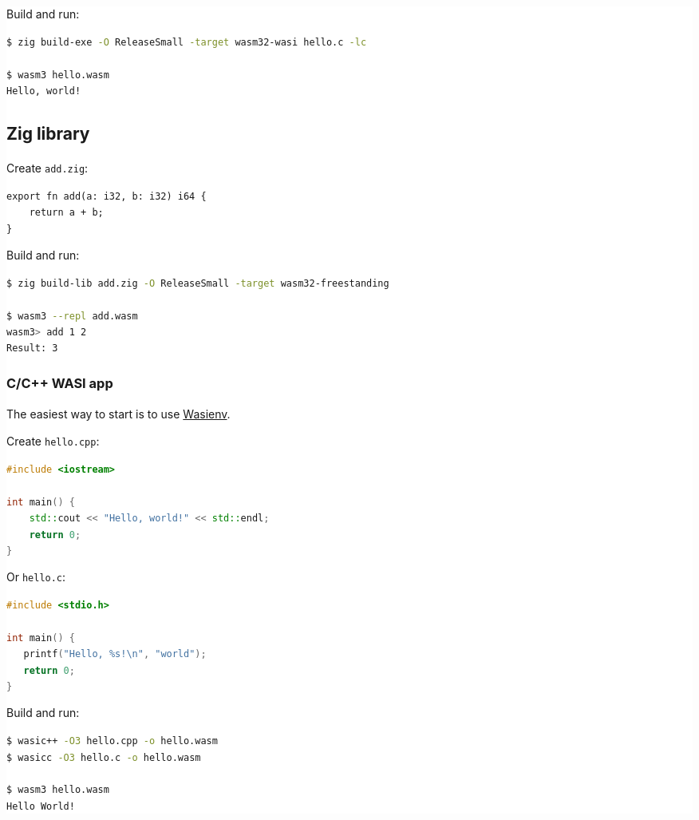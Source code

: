 Build and run:
```sh
$ zig build-exe -O ReleaseSmall -target wasm32-wasi hello.c -lc

$ wasm3 hello.wasm
Hello, world!
```

## Zig library

Create `add.zig`:
```zig
export fn add(a: i32, b: i32) i64 {
    return a + b;
}
```

Build and run:
```sh
$ zig build-lib add.zig -O ReleaseSmall -target wasm32-freestanding

$ wasm3 --repl add.wasm
wasm3> add 1 2
Result: 3
```

### C/C++ WASI app

The easiest way to start is to use [Wasienv](https://github.com/wasienv/wasienv).

Create `hello.cpp`:
```cpp
#include <iostream>

int main() {
    std::cout << "Hello, world!" << std::endl;
    return 0;
}
```

Or `hello.c`:
```c
#include <stdio.h>

int main() {
   printf("Hello, %s!\n", "world");
   return 0;
}
```

Build and run:
```sh
$ wasic++ -O3 hello.cpp -o hello.wasm
$ wasicc -O3 hello.c -o hello.wasm

$ wasm3 hello.wasm
Hello World!
```
